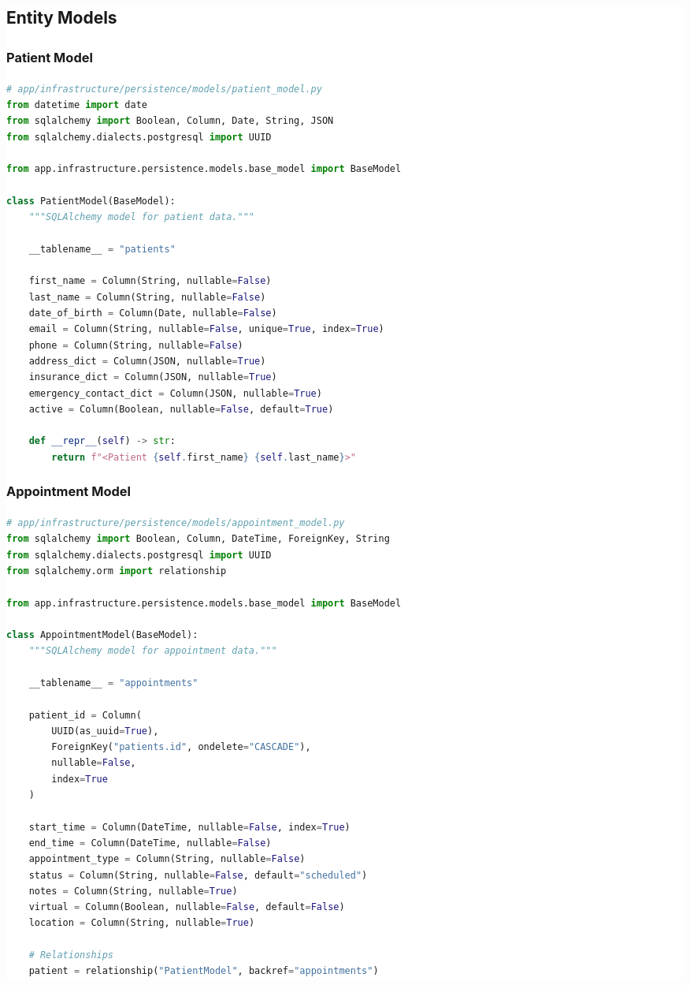 ## Entity Models

### Patient Model

```python
# app/infrastructure/persistence/models/patient_model.py
from datetime import date
from sqlalchemy import Boolean, Column, Date, String, JSON
from sqlalchemy.dialects.postgresql import UUID

from app.infrastructure.persistence.models.base_model import BaseModel

class PatientModel(BaseModel):
    """SQLAlchemy model for patient data."""
    
    __tablename__ = "patients"
    
    first_name = Column(String, nullable=False)
    last_name = Column(String, nullable=False)
    date_of_birth = Column(Date, nullable=False)
    email = Column(String, nullable=False, unique=True, index=True)
    phone = Column(String, nullable=False)
    address_dict = Column(JSON, nullable=True)
    insurance_dict = Column(JSON, nullable=True)
    emergency_contact_dict = Column(JSON, nullable=True)
    active = Column(Boolean, nullable=False, default=True)
    
    def __repr__(self) -> str:
        return f"<Patient {self.first_name} {self.last_name}>"
```

### Appointment Model

```python
# app/infrastructure/persistence/models/appointment_model.py
from sqlalchemy import Boolean, Column, DateTime, ForeignKey, String
from sqlalchemy.dialects.postgresql import UUID
from sqlalchemy.orm import relationship

from app.infrastructure.persistence.models.base_model import BaseModel

class AppointmentModel(BaseModel):
    """SQLAlchemy model for appointment data."""
    
    __tablename__ = "appointments"
    
    patient_id = Column(
        UUID(as_uuid=True),
        ForeignKey("patients.id", ondelete="CASCADE"),
        nullable=False,
        index=True
    )
    
    start_time = Column(DateTime, nullable=False, index=True)
    end_time = Column(DateTime, nullable=False)
    appointment_type = Column(String, nullable=False)
    status = Column(String, nullable=False, default="scheduled")
    notes = Column(String, nullable=True)
    virtual = Column(Boolean, nullable=False, default=False)
    location = Column(String, nullable=True)
    
    # Relationships
    patient = relationship("PatientModel", backref="appointments")
```